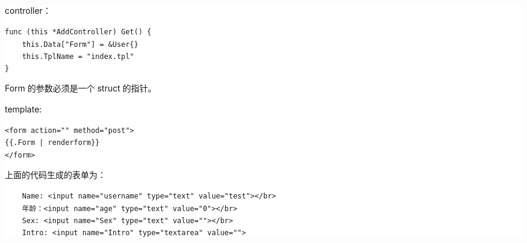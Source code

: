controller：

	func (this *AddController) Get() {
	    this.Data["Form"] = &User{}
	    this.TplName = "index.tpl"
	}

Form 的参数必须是一个 struct 的指针。

template:

	<form action="" method="post">
	{{.Form | renderform}}
	</form>

上面的代码生成的表单为：

```
	Name: <input name="username" type="text" value="test"></br>
	年龄：<input name="age" type="text" value="0"></br>
	Sex: <input name="Sex" type="text" value=""></br>
	Intro: <input name="Intro" type="textarea" value="">
```
